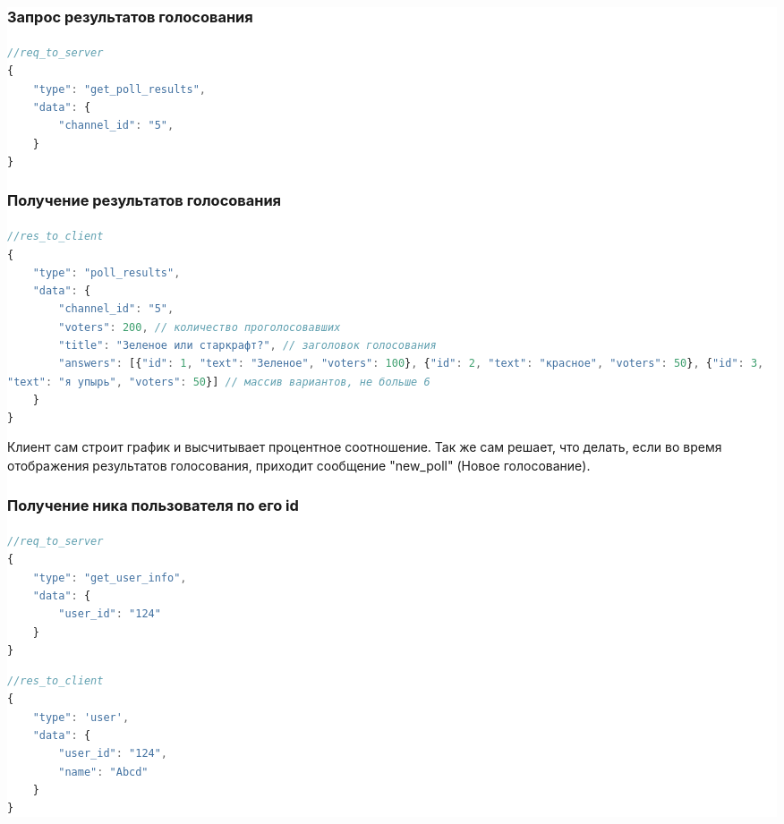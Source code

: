 ### Запрос результатов голосования

```javascript
//req_to_server
{
    "type": "get_poll_results",
    "data": {
        "channel_id": "5",
    }
}
```

### Получение результатов голосования

```javascript
//res_to_client
{
    "type": "poll_results",
    "data": {
        "channel_id": "5",
        "voters": 200, // количество проголосовавших
        "title": "Зеленое или старкрафт?", // заголовок голосования
        "answers": [{"id": 1, "text": "Зеленое", "voters": 100}, {"id": 2, "text": "красное", "voters": 50}, {"id": 3, "text": "я упырь", "voters": 50}] // массив вариантов, не больше 6
    }
}
```

Клиент сам строит график и высчитывает процентное соотношение. Так же сам решает, что делать, если во время отображения результатов голосования,
приходит сообщение "new_poll" (Новое голосование).

### Получение ника пользователя по его id

```javascript
//req_to_server
{
    "type": "get_user_info",
    "data": {
        "user_id": "124"
    }
}
```

```javascript
//res_to_client
{
    "type": 'user',
    "data": {
        "user_id": "124",
        "name": "Abcd"
    }
}
```
